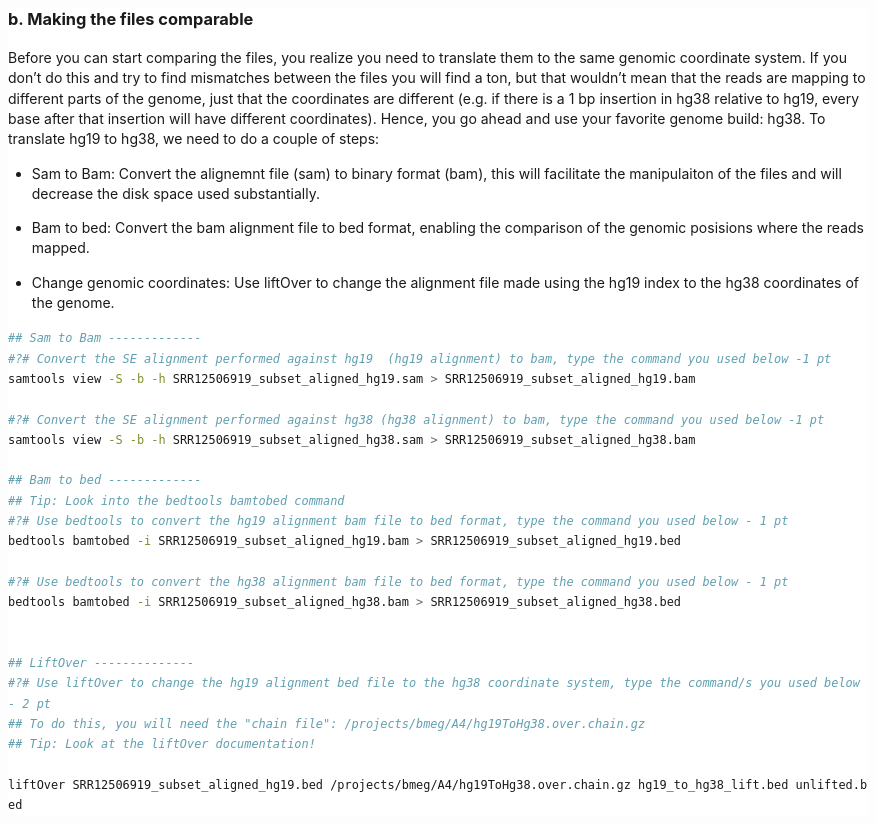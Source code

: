 ### b. Making the files comparable

Before you can start comparing the files, you realize you need to
translate them to the same genomic coordinate system. If you don’t do
this and try to find mismatches between the files you will find a ton,
but that wouldn’t mean that the reads are mapping to different parts of
the genome, just that the coordinates are different (e.g. if there is a
1 bp insertion in hg38 relative to hg19, every base after that insertion
will have different coordinates). Hence, you go ahead and use your
favorite genome build: hg38. To translate hg19 to hg38, we need to do a
couple of steps:

  - Sam to Bam: Convert the alignemnt file (sam) to binary format (bam),
    this will facilitate the manipulaiton of the files and will decrease
    the disk space used substantially.

  - Bam to bed: Convert the bam alignment file to bed format, enabling
    the comparison of the genomic posisions where the reads mapped.

  - Change genomic coordinates: Use liftOver to change the alignment
    file made using the hg19 index to the hg38 coordinates of the
    genome.



``` bash
## Sam to Bam -------------
#?# Convert the SE alignment performed against hg19  (hg19 alignment) to bam, type the command you used below -1 pt
samtools view -S -b -h SRR12506919_subset_aligned_hg19.sam > SRR12506919_subset_aligned_hg19.bam

#?# Convert the SE alignment performed against hg38 (hg38 alignment) to bam, type the command you used below -1 pt
samtools view -S -b -h SRR12506919_subset_aligned_hg38.sam > SRR12506919_subset_aligned_hg38.bam

## Bam to bed -------------
## Tip: Look into the bedtools bamtobed command
#?# Use bedtools to convert the hg19 alignment bam file to bed format, type the command you used below - 1 pt
bedtools bamtobed -i SRR12506919_subset_aligned_hg19.bam > SRR12506919_subset_aligned_hg19.bed

#?# Use bedtools to convert the hg38 alignment bam file to bed format, type the command you used below - 1 pt 
bedtools bamtobed -i SRR12506919_subset_aligned_hg38.bam > SRR12506919_subset_aligned_hg38.bed


## LiftOver --------------
#?# Use liftOver to change the hg19 alignment bed file to the hg38 coordinate system, type the command/s you used below - 2 pt
## To do this, you will need the "chain file": /projects/bmeg/A4/hg19ToHg38.over.chain.gz
## Tip: Look at the liftOver documentation! 

liftOver SRR12506919_subset_aligned_hg19.bed /projects/bmeg/A4/hg19ToHg38.over.chain.gz hg19_to_hg38_lift.bed unlifted.bed
```
